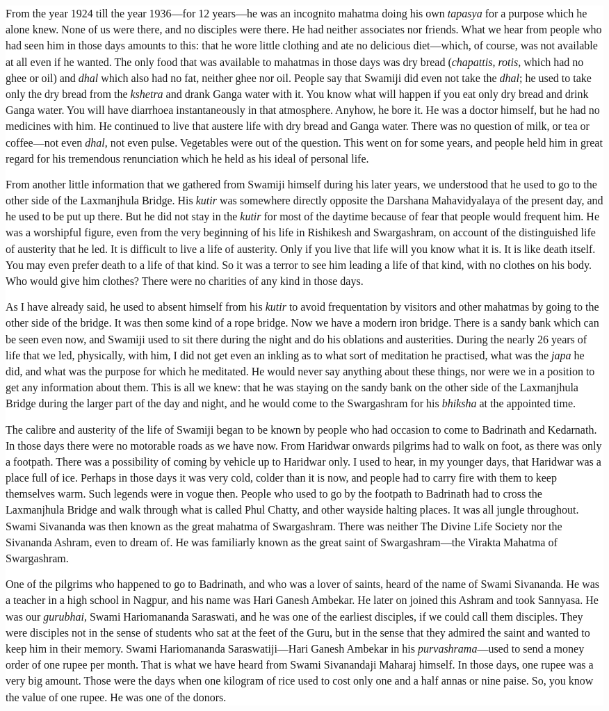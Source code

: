 <p><span style="font-size: 12pt; font-family: book antiqua,palatino;">From the year 1924 till the year 1936—for 12 years—he was an incognito mahatma doing his own <em>tapasya</em> for a purpose which he alone knew. None of us were there, and no disciples were there. He had neither associates nor friends. What we hear from people who had seen him in those days amounts to this: that he wore little clothing and ate no delicious diet—which, of course, was not available at all even if he wanted. The only food that was available to mahatmas in those days was dry bread (<em>chapattis</em>, <em>rotis</em>, which had no ghee or oil) and <em>dhal</em> which also had no fat, neither ghee nor oil. People say that Swamiji did even not take the <em>dhal</em>; he used to take only the dry bread from the <em>kshetra</em> and drank Ganga water with it. You know what will happen if you eat only dry bread and drink Ganga water. You will have diarrhoea instantaneously in that atmosphere. Anyhow, he bore it. He was a doctor himself, but he had no medicines with him. He continued to live that austere life with dry bread and Ganga water. There was no question of milk, or tea or coffee—not even <em>dhal</em>, not even pulse. Vegetables were out of the question. This went on for some years, and people held him in great regard for his tremendous renunciation which he held as his ideal of personal life.</span></p>
<p><span style="font-size: 12pt; font-family: book antiqua,palatino;">From another little information that we gathered from Swamiji himself during his later years, we understood that he used to go to the other side of the Laxmanjhula Bridge. His <em>kutir</em> was somewhere directly opposite the Darshana Mahavidyalaya of the present day, and he used to be put up there. But he did not stay in the <em>kutir</em> for most of the daytime because of fear that people would frequent him. He was a worshipful figure, even from the very beginning of his life in Rishikesh and Swargashram, on account of the distinguished life of austerity that he led. It is difficult to live a life of austerity. Only if you live that life will you know what it is. It is like death itself. You may even prefer death to a life of that kind. So it was a terror to see him leading a life of that kind, with no clothes on his body. Who would give him clothes? There were no charities of any kind in those days.</span></p>
<p><span style="font-size: 12pt; font-family: book antiqua,palatino;">As I have already said, he used to absent himself from his <em>kutir</em> to avoid frequentation by visitors and other mahatmas by going to the other side of the bridge. It was then some kind of a rope bridge. Now we have a modern iron bridge. There is a sandy bank which can be seen even now, and Swamiji used to sit there during the night and do his oblations and austerities. During the nearly 26 years of life that we led, physically, with him, I did not get even an inkling as to what sort of meditation he practised, what was the <em>japa</em> he did, and what was the purpose for which he meditated. He would never say anything about these things, nor were we in a position to get any information about them. This is all we knew: that he was staying on the sandy bank on the other side of the Laxmanjhula Bridge during the larger part of the day and night, and he would come to the Swargashram for his <em>bhiksha</em> at the appointed time.</span></p>
<p><span style="font-size: 12pt; font-family: book antiqua,palatino;">The calibre and austerity of the life of Swamiji began to be known by people who had occasion to come to Badrinath and Kedarnath. In those days there were no motorable roads as we have now. From Haridwar onwards pilgrims had to walk on foot, as there was only a footpath. There was a possibility of coming by vehicle up to Haridwar only. I used to hear, in my younger days, that Haridwar was a place full of ice. Perhaps in those days it was very cold, colder than it is now, and people had to carry fire with them to keep themselves warm. Such legends were in vogue then. People who used to go by the footpath to Badrinath had to cross the Laxmanjhula Bridge and walk through what is called Phul Chatty, and other wayside halting places. It was all jungle throughout. Swami Sivananda was then known as the great mahatma of Swargashram. There was neither The Divine Life Society nor the Sivananda Ashram, even to dream of. He was familiarly known as the great saint of Swargashram—the Virakta Mahatma of Swargashram.</span></p>
<p><span style="font-size: 12pt; font-family: book antiqua,palatino;">One of the pilgrims who happened to go to Badrinath, and who was a lover of saints, heard of the name of Swami Sivananda. He was a teacher in a high school in Nagpur, and his name was Hari Ganesh Ambekar. He later on joined this Ashram and took Sannyasa. He was our <em>gurubhai</em>, Swami Hariomananda Saraswati, and he was one of the earliest disciples, if we could call them disciples. They were disciples not in the sense of students who sat at the feet of the Guru, but in the sense that they admired the saint and wanted to keep him in their memory. Swami Hariomananda Saraswatiji—Hari Ganesh Ambekar in his <em>purvashrama</em>—used to send a money order of one rupee per month. That is what we have heard from Swami Sivanandaji Maharaj himself. In those days, one rupee was a very big amount. Those were the days when one kilogram of rice used to cost only one and a half annas or nine paise. So, you know the value of one rupee. He was one of the donors.</span></p>